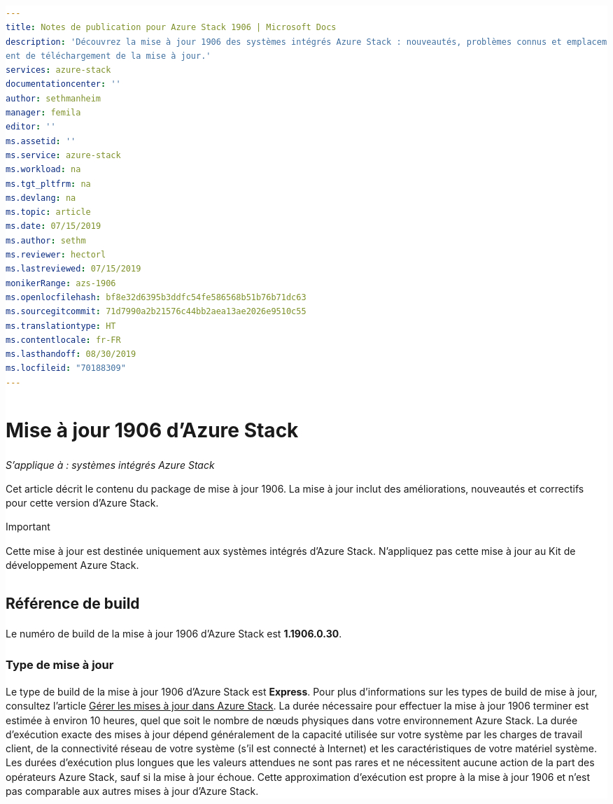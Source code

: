 ```yaml
---
title: Notes de publication pour Azure Stack 1906 | Microsoft Docs
description: 'Découvrez la mise à jour 1906 des systèmes intégrés Azure Stack : nouveautés, problèmes connus et emplacement de téléchargement de la mise à jour.'
services: azure-stack
documentationcenter: ''
author: sethmanheim
manager: femila
editor: ''
ms.assetid: ''
ms.service: azure-stack
ms.workload: na
ms.tgt_pltfrm: na
ms.devlang: na
ms.topic: article
ms.date: 07/15/2019
ms.author: sethm
ms.reviewer: hectorl
ms.lastreviewed: 07/15/2019
monikerRange: azs-1906
ms.openlocfilehash: bf8e32d6395b3ddfc54fe586568b51b76b71dc63
ms.sourcegitcommit: 71d7990a2b21576c44bb2aea13ae2026e9510c55
ms.translationtype: HT
ms.contentlocale: fr-FR
ms.lasthandoff: 08/30/2019
ms.locfileid: "70188309"
---
```

# <a name="azure-stack-1906-update"></a>Mise à jour 1906 d’Azure Stack

*S’applique à : systèmes intégrés Azure Stack*

Cet article décrit le contenu du package de mise à jour 1906. La mise à jour inclut des améliorations, nouveautés et correctifs pour cette version d’Azure Stack.

> [!IMPORTANT]  
> Cette mise à jour est destinée uniquement aux systèmes intégrés d’Azure Stack. N’appliquez pas cette mise à jour au Kit de développement Azure Stack.

## <a name="build-reference"></a>Référence de build

Le numéro de build de la mise à jour 1906 d’Azure Stack est **1.1906.0.30**.

### <a name="update-type"></a>Type de mise à jour

Le type de build de la mise à jour 1906 d’Azure Stack est **Express**. Pour plus d’informations sur les types de build de mise à jour, consultez l’article [Gérer les mises à jour dans Azure Stack](azure-stack-updates.md). La durée nécessaire pour effectuer la mise à jour 1906 terminer est estimée à environ 10 heures, quel que soit le nombre de nœuds physiques dans votre environnement Azure Stack. La durée d’exécution exacte des mises à jour dépend généralement de la capacité utilisée sur votre système par les charges de travail client, de la connectivité réseau de votre système (s’il est connecté à Internet) et les caractéristiques de votre matériel système. Les durées d’exécution plus longues que les valeurs attendues ne sont pas rares et ne nécessitent aucune action de la part des opérateurs Azure Stack, sauf si la mise à jour échoue. Cette approximation d’exécution est propre à la mise à jour 1906 et n’est pas comparable aux autres mises à jour d’Azure Stack.
